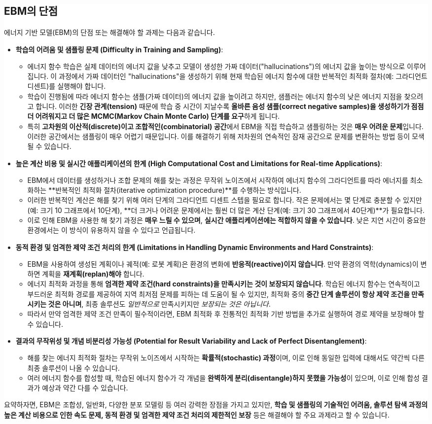 
## EBM의 단점

에너지 기반 모델(EBM)의 단점 또는 해결해야 할 과제는 다음과 같습니다.

*   **학습의 어려움 및 샘플링 문제 (Difficulty in Training and Sampling)**:
    *   에너지 함수 학습은 실제 데이터의 에너지 값을 낮추고 모델이 생성한 가짜 데이터("hallucinations")의 에너지 값을 높이는 방식으로 이루어집니다. 이 과정에서 가짜 데이터인 "hallucinations"을 생성하기 위해 현재 학습된 에너지 함수에 대한 반복적인 최적화 절차(예: 그라디언트 디센트)를 실행해야 합니다.
    *   학습이 진행됨에 따라 에너지 함수는 샘플(가짜 데이터)의 에너지 값을 높이려고 하지만, 샘플러는 에너지 함수의 낮은 에너지 지점을 찾으려고 합니다. 이러한 **긴장 관계(tension)** 때문에 학습 중 시간이 지날수록 **올바른 음성 샘플(correct negative samples)을 생성하기가 점점 더 어려워지고 더 많은 MCMC(Markov Chain Monte Carlo) 단계를 요구**하게 됩니다.
    *   특히 **고차원의 이산적(discrete)이고 조합적인(combinatorial) 공간**에서 EBM을 직접 학습하고 샘플링하는 것은 **매우 어려운 문제**입니다. 이러한 공간에서는 샘플링이 매우 어렵기 때문입니다. 이를 해결하기 위해 저차원의 연속적인 잠재 공간으로 문제를 변환하는 방법 등이 모색될 수 있습니다.

*   **높은 계산 비용 및 실시간 애플리케이션의 한계 (High Computational Cost and Limitations for Real-time Applications)**:
    *   EBM에서 데이터를 생성하거나 조합 문제의 해를 찾는 과정은 무작위 노이즈에서 시작하여 에너지 함수의 그라디언트를 따라 에너지를 최소화하는 **반복적인 최적화 절차(iterative optimization procedure)**를 수행하는 방식입니다.
    *   이러한 반복적인 계산은 해를 찾기 위해 여러 단계의 그라디언트 디센트 스텝을 필요로 합니다. 작은 문제에서는 몇 단계로 충분할 수 있지만 (예: 크기 10 그래프에서 10단계), **더 크거나 어려운 문제에서는 훨씬 더 많은 계산 단계(예: 크기 30 그래프에서 40단계)**가 필요합니다.
    *   이로 인해 EBM을 사용한 해 찾기 과정은 **매우 느릴 수 있으며**, **실시간 애플리케이션에는 적합하지 않을 수 있습니다**. 낮은 지연 시간이 중요한 환경에서는 이 방식이 유용하지 않을 수 있다고 언급됩니다.

*   **동적 환경 및 엄격한 제약 조건 처리의 한계 (Limitations in Handling Dynamic Environments and Hard Constraints)**:
    *   EBM을 사용하여 생성된 계획이나 궤적(예: 로봇 계획)은 환경의 변화에 **반응적(reactive)이지 않습니다**. 만약 환경의 역학(dynamics)이 변하면 계획을 **재계획(replan)해야** 합니다.
    *   에너지 최적화 과정을 통해 **엄격한 제약 조건(hard constraints)을 만족시키는 것이 보장되지 않습니다**. 학습된 에너지 함수는 연속적이고 부드러운 최적화 경로를 제공하여 지역 최저점 문제를 피하는 데 도움이 될 수 있지만, 최적화 중의 **중간 단계 솔루션이 항상 제약 조건을 만족시키는 것은 아니며**, 최종 솔루션도 *일반적으로* 만족시키지만 *보장되는 것은 아닙니다*.
    *   따라서 만약 엄격한 제약 조건 만족이 필수적이라면, EBM 최적화 후 전통적인 최적화 기반 방법을 추가로 실행하여 경로 제약을 보장해야 할 수 있습니다.

*   **결과의 무작위성 및 개념 비분리성 가능성 (Potential for Result Variability and Lack of Perfect Disentanglement)**:
    *   해를 찾는 에너지 최적화 절차는 무작위 노이즈에서 시작하는 **확률적(stochastic) 과정**이며, 이로 인해 동일한 입력에 대해서도 약간씩 다른 최종 솔루션이 나올 수 있습니다.
    *   여러 에너지 함수를 합성할 때, 학습된 에너지 함수가 각 개념을 **완벽하게 분리(disentangle)하지 못했을 가능성**이 있으며, 이로 인해 합성 결과가 예상과 약간 다를 수 있습니다.

요약하자면, EBM은 조합성, 일반화, 다양한 분포 모델링 등 여러 강력한 장점을 가지고 있지만, **학습 및 샘플링의 기술적인 어려움, 솔루션 탐색 과정의 높은 계산 비용으로 인한 속도 문제, 동적 환경 및 엄격한 제약 조건 처리의 제한적인 보장** 등은 해결해야 할 주요 과제라고 할 수 있습니다.
